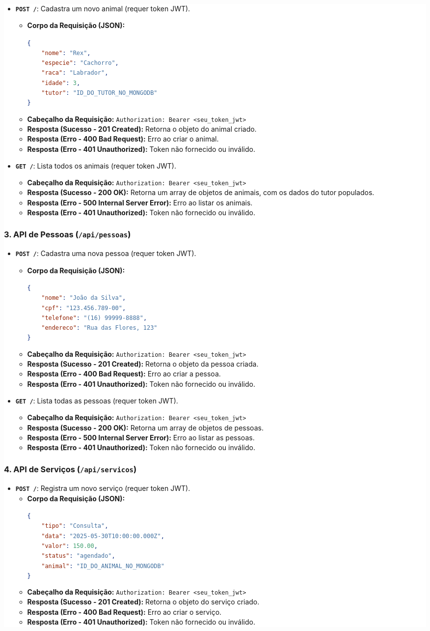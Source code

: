 * **`POST /`**: Cadastra um novo animal (requer token JWT).
    * **Corpo da Requisição (JSON):**
        ```json
        {
            "nome": "Rex",
            "especie": "Cachorro",
            "raca": "Labrador",
            "idade": 3,
            "tutor": "ID_DO_TUTOR_NO_MONGODB"
        }
        ```
    * **Cabeçalho da Requisição:** `Authorization: Bearer <seu_token_jwt>`
    * **Resposta (Sucesso - 201 Created):** Retorna o objeto do animal criado.
    * **Resposta (Erro - 400 Bad Request):** Erro ao criar o animal.
    * **Resposta (Erro - 401 Unauthorized):** Token não fornecido ou inválido.

* **`GET /`**: Lista todos os animais (requer token JWT).
    * **Cabeçalho da Requisição:** `Authorization: Bearer <seu_token_jwt>`
    * **Resposta (Sucesso - 200 OK):** Retorna um array de objetos de animais, com os dados do tutor populados.
    * **Resposta (Erro - 500 Internal Server Error):** Erro ao listar os animais.
    * **Resposta (Erro - 401 Unauthorized):** Token não fornecido ou inválido.

### 3. API de Pessoas (`/api/pessoas`)

* **`POST /`**: Cadastra uma nova pessoa (requer token JWT).
    * **Corpo da Requisição (JSON):**
        ```json
        {
            "nome": "João da Silva",
            "cpf": "123.456.789-00",
            "telefone": "(16) 99999-8888",
            "endereco": "Rua das Flores, 123"
        }
        ```
    * **Cabeçalho da Requisição:** `Authorization: Bearer <seu_token_jwt>`
    * **Resposta (Sucesso - 201 Created):** Retorna o objeto da pessoa criada.
    * **Resposta (Erro - 400 Bad Request):** Erro ao criar a pessoa.
    * **Resposta (Erro - 401 Unauthorized):** Token não fornecido ou inválido.

* **`GET /`**: Lista todas as pessoas (requer token JWT).
    * **Cabeçalho da Requisição:** `Authorization: Bearer <seu_token_jwt>`
    * **Resposta (Sucesso - 200 OK):** Retorna um array de objetos de pessoas.
    * **Resposta (Erro - 500 Internal Server Error):** Erro ao listar as pessoas.
    * **Resposta (Erro - 401 Unauthorized):** Token não fornecido ou inválido.

### 4. API de Serviços (`/api/servicos`)

* **`POST /`**: Registra um novo serviço (requer token JWT).
    * **Corpo da Requisição (JSON):**
        ```json
        {
            "tipo": "Consulta",
            "data": "2025-05-30T10:00:00.000Z",
            "valor": 150.00,
            "status": "agendado",
            "animal": "ID_DO_ANIMAL_NO_MONGODB"
        }
        ```
    * **Cabeçalho da Requisição:** `Authorization: Bearer <seu_token_jwt>`
    * **Resposta (Sucesso - 201 Created):** Retorna o objeto do serviço criado.
    * **Resposta (Erro - 400 Bad Request):** Erro ao criar o serviço.
    * **Resposta (Erro - 401 Unauthorized):** Token não fornecido ou inválido.
